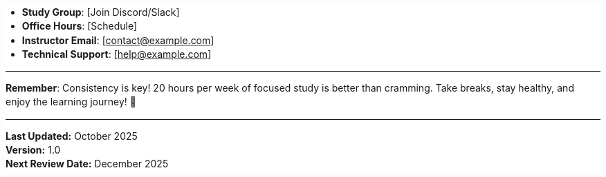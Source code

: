 - **Study Group**: [Join Discord/Slack]
- **Office Hours**: [Schedule]
- **Instructor Email**: [contact@example.com]
- **Technical Support**: [help@example.com]

---

**Remember**: Consistency is key! 20 hours per week of focused study is better than cramming. Take breaks, stay healthy, and enjoy the learning journey! 🚀

---

**Last Updated:** October 2025  
**Version:** 1.0  
**Next Review Date:** December 2025
